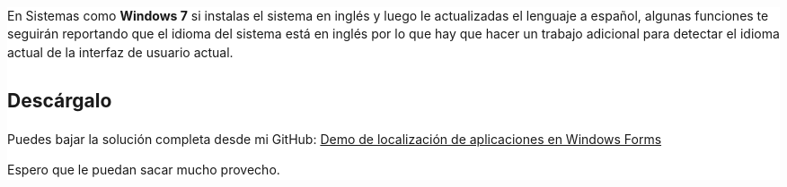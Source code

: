 En Sistemas como **Windows 7** si instalas el sistema en inglés y luego
le actualizadas el lenguaje a español, algunas funciones te seguirán
reportando que el idioma del sistema está en inglés por lo que hay que
hacer un trabajo adicional para detectar el idioma actual de la interfaz
de usuario actual.

Descárgalo
----------

Puedes bajar la solución completa desde mi GitHub: [Demo de localización
de aplicaciones en Windows
Forms](https://github.com/JuanKRuiz/WinFormsLocalizationDemo)

Espero que le puedan sacar mucho provecho.
